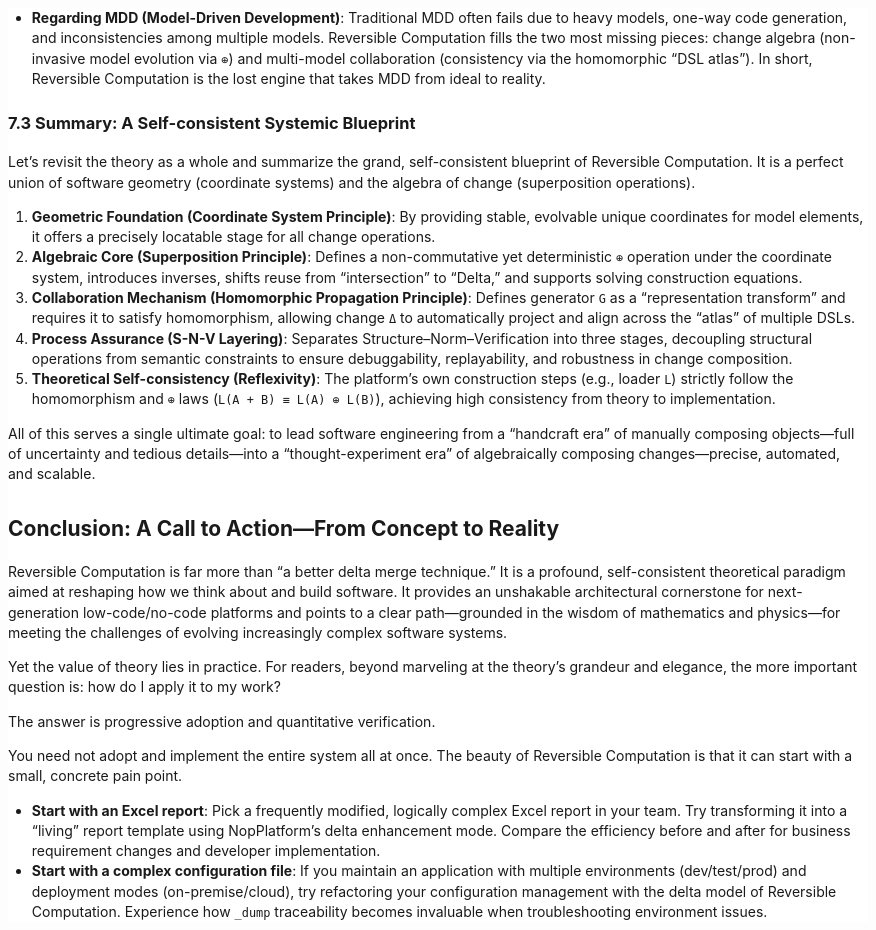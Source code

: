 *   **Regarding MDD (Model-Driven Development)**: Traditional MDD often fails due to heavy models, one-way code generation, and inconsistencies among multiple models. Reversible Computation fills the two most missing pieces: change algebra (non-invasive model evolution via `⊕`) and multi-model collaboration (consistency via the homomorphic “DSL atlas”). In short, Reversible Computation is the lost engine that takes MDD from ideal to reality.

### 7.3 Summary: A Self-consistent Systemic Blueprint

Let’s revisit the theory as a whole and summarize the grand, self-consistent blueprint of Reversible Computation. It is a perfect union of software geometry (coordinate systems) and the algebra of change (superposition operations).

1.  **Geometric Foundation (Coordinate System Principle)**: By providing stable, evolvable unique coordinates for model elements, it offers a precisely locatable stage for all change operations.
2.  **Algebraic Core (Superposition Principle)**: Defines a non-commutative yet deterministic `⊕` operation under the coordinate system, introduces inverses, shifts reuse from “intersection” to “Delta,” and supports solving construction equations.
3.  **Collaboration Mechanism (Homomorphic Propagation Principle)**: Defines generator `G` as a “representation transform” and requires it to satisfy homomorphism, allowing change `Δ` to automatically project and align across the “atlas” of multiple DSLs.
4.  **Process Assurance (S-N-V Layering)**: Separates Structure–Norm–Verification into three stages, decoupling structural operations from semantic constraints to ensure debuggability, replayability, and robustness in change composition.
5.  **Theoretical Self-consistency (Reflexivity)**: The platform’s own construction steps (e.g., loader `L`) strictly follow the homomorphism and `⊕` laws (`L(A + B) ≡ L(A) ⊕ L(B)`), achieving high consistency from theory to implementation.

All of this serves a single ultimate goal: to lead software engineering from a “handcraft era” of manually composing objects—full of uncertainty and tedious details—into a “thought-experiment era” of algebraically composing changes—precise, automated, and scalable.

## Conclusion: A Call to Action—From Concept to Reality

Reversible Computation is far more than “a better delta merge technique.” It is a profound, self-consistent theoretical paradigm aimed at reshaping how we think about and build software. It provides an unshakable architectural cornerstone for next-generation low-code/no-code platforms and points to a clear path—grounded in the wisdom of mathematics and physics—for meeting the challenges of evolving increasingly complex software systems.

Yet the value of theory lies in practice. For readers, beyond marveling at the theory’s grandeur and elegance, the more important question is: how do I apply it to my work?

The answer is progressive adoption and quantitative verification.

You need not adopt and implement the entire system all at once. The beauty of Reversible Computation is that it can start with a small, concrete pain point.

*   **Start with an Excel report**: Pick a frequently modified, logically complex Excel report in your team. Try transforming it into a “living” report template using NopPlatform’s delta enhancement mode. Compare the efficiency before and after for business requirement changes and developer implementation.
*   **Start with a complex configuration file**: If you maintain an application with multiple environments (dev/test/prod) and deployment modes (on-premise/cloud), try refactoring your configuration management with the delta model of Reversible Computation. Experience how `_dump` traceability becomes invaluable when troubleshooting environment issues.
